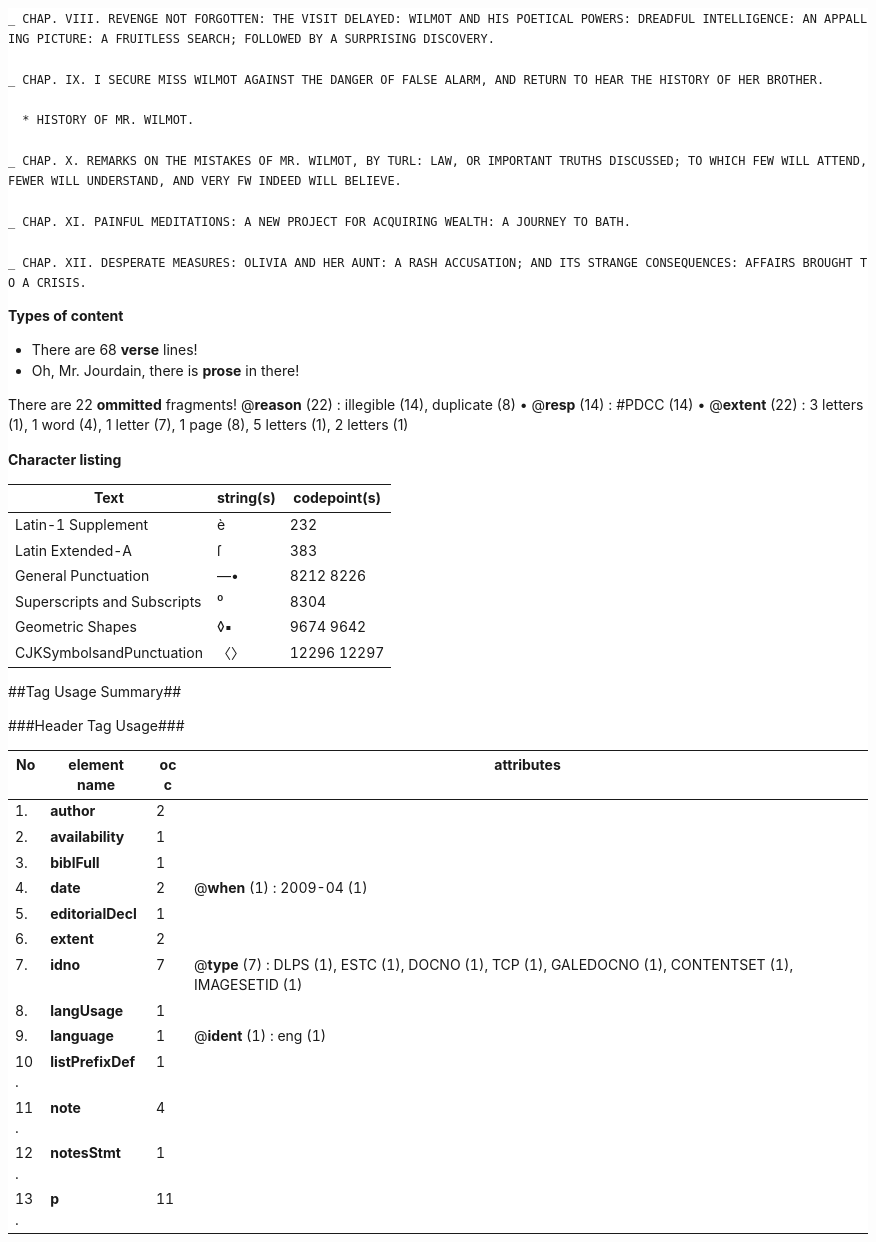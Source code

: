     _ CHAP. VIII. REVENGE NOT FORGOTTEN: THE VISIT DELAYED: WILMOT AND HIS POETICAL POWERS: DREADFUL INTELLIGENCE: AN APPALLING PICTURE: A FRUITLESS SEARCH; FOLLOWED BY A SURPRISING DISCOVERY.

    _ CHAP. IX. I SECURE MISS WILMOT AGAINST THE DANGER OF FALSE ALARM, AND RETURN TO HEAR THE HISTORY OF HER BROTHER.

      * HISTORY OF MR. WILMOT.

    _ CHAP. X. REMARKS ON THE MISTAKES OF MR. WILMOT, BY TURL: LAW, OR IMPORTANT TRUTHS DISCUSSED; TO WHICH FEW WILL ATTEND, FEWER WILL UNDERSTAND, AND VERY FW INDEED WILL BELIEVE.

    _ CHAP. XI. PAINFUL MEDITATIONS: A NEW PROJECT FOR ACQUIRING WEALTH: A JOURNEY TO BATH.

    _ CHAP. XII. DESPERATE MEASURES: OLIVIA AND HER AUNT: A RASH ACCUSATION; AND ITS STRANGE CONSEQUENCES: AFFAIRS BROUGHT TO A CRISIS.

**Types of content**

  * There are 68 **verse** lines!
  * Oh, Mr. Jourdain, there is **prose** in there!

There are 22 **ommitted** fragments! 
 @__reason__ (22) : illegible (14), duplicate (8)  •  @__resp__ (14) : #PDCC (14)  •  @__extent__ (22) : 3 letters (1), 1 word (4), 1 letter (7), 1 page (8), 5 letters (1), 2 letters (1)

**Character listing**


|Text|string(s)|codepoint(s)|
|---|---|---|
|Latin-1 Supplement|è|232|
|Latin Extended-A|ſ|383|
|General Punctuation|—•|8212 8226|
|Superscripts             and Subscripts|⁰|8304|
|Geometric Shapes|◊▪|9674 9642|
|CJKSymbolsandPunctuation|〈〉|12296 12297|

##Tag Usage Summary##

###Header Tag Usage###

|No|element name|occ|attributes|
|---|---|---|---|
|1.|__author__|2||
|2.|__availability__|1||
|3.|__biblFull__|1||
|4.|__date__|2| @__when__ (1) : 2009-04 (1)|
|5.|__editorialDecl__|1||
|6.|__extent__|2||
|7.|__idno__|7| @__type__ (7) : DLPS (1), ESTC (1), DOCNO (1), TCP (1), GALEDOCNO (1), CONTENTSET (1), IMAGESETID (1)|
|8.|__langUsage__|1||
|9.|__language__|1| @__ident__ (1) : eng (1)|
|10.|__listPrefixDef__|1||
|11.|__note__|4||
|12.|__notesStmt__|1||
|13.|__p__|11||